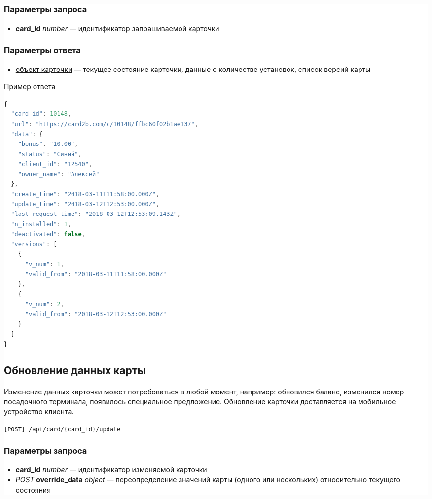 ### Параметры запроса
* **card_id** *number* — идентификатор запрашиваемой карточки

### Параметры ответа
* [объект карточки](./working-with-api.md#card) — текущее состояние карточки, данные о количестве установок, список версий карты

Пример ответа
```js
{
  "card_id": 10148,
  "url": "https://card2b.com/c/10148/ffbc60f02b1ae137",
  "data": {
    "bonus": "10.00",
    "status": "Синий",
    "client_id": "12540",
    "owner_name": "Алексей"
  },
  "create_time": "2018-03-11T11:58:00.000Z",
  "update_time": "2018-03-12T12:53:00.000Z",
  "last_request_time": "2018-03-12T12:53:09.143Z",
  "n_installed": 1,
  "deactivated": false,
  "versions": [
    {
      "v_num": 1,
      "valid_from": "2018-03-11T11:58:00.000Z"
    },
    {
      "v_num": 2,
      "valid_from": "2018-03-12T12:53:00.000Z"
    }
  ]
} 
```


<a name="api_card_update"></a>
## Обновление данных карты
Изменение данных карточки может потребоваться в любой момент, например: обновился баланс, изменился номер посадочного терминала, появилось специальное предложение.
Обновление карточки доставляется на мобильное устройство клиента.
```shell
[POST] /api/card/{card_id}/update
```

### Параметры запроса
* **card_id** *number* — идентификатор изменяемой карточки
* *POST* **override_data** *object* — переопределение значений карты (одного или нескольких) относительно текущего состояния
